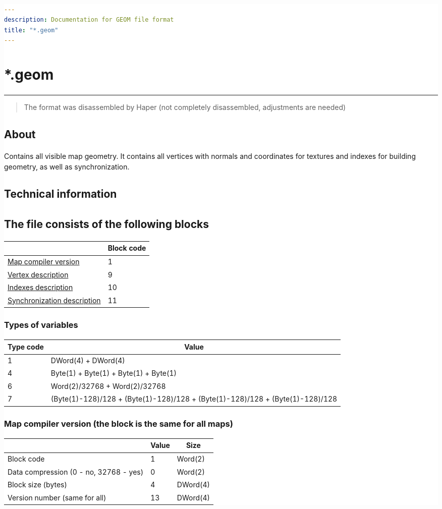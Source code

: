 ```yaml
---
description: Documentation for GEOM file format
title: "*.geom"
---
```


# *.geom

___

> The format was disassembled by Haper (not completely disassembled, adjustments are needed)

## About

Contains all visible map geometry. It contains all vertices with normals and coordinates for textures and indexes for building geometry, as well as synchronization.

## Technical information

## The file consists of the following blocks

|  | Block code |
|---|---|
| [Map compiler version](#map-compiler-version-the-block-is-the-same-for-all-maps) | 1 |
| [Vertex description](#vertex-description) | 9 |
| [Indexes description](#indexes-description) | 10 |
| [Synchronization description](#synchronization-description) | 11 |

### Types of variables

| Type code | Value |
|---|---|
| 1 | DWord(4) + DWord(4) |
| 4 | Byte(1) + Byte(1) + Byte(1) + Byte(1) |
| 6 | Word(2)/32768 + Word(2)/32768 |
| 7 | (Byte(1)-128)/128 + (Byte(1)-128)/128 + (Byte(1)-128)/128 + (Byte(1)-128)/128 |

### Map compiler version (the block is the same for all maps)

|  | Value | Size |
|---|---|---|
| Block code | 1 | Word(2) |
| Data compression (0 - no, 32768 - yes) | 0 | Word(2) |
| Block size (bytes) | 4 | DWord(4) |
| Version number (same for all) | 13 | DWord(4) |
